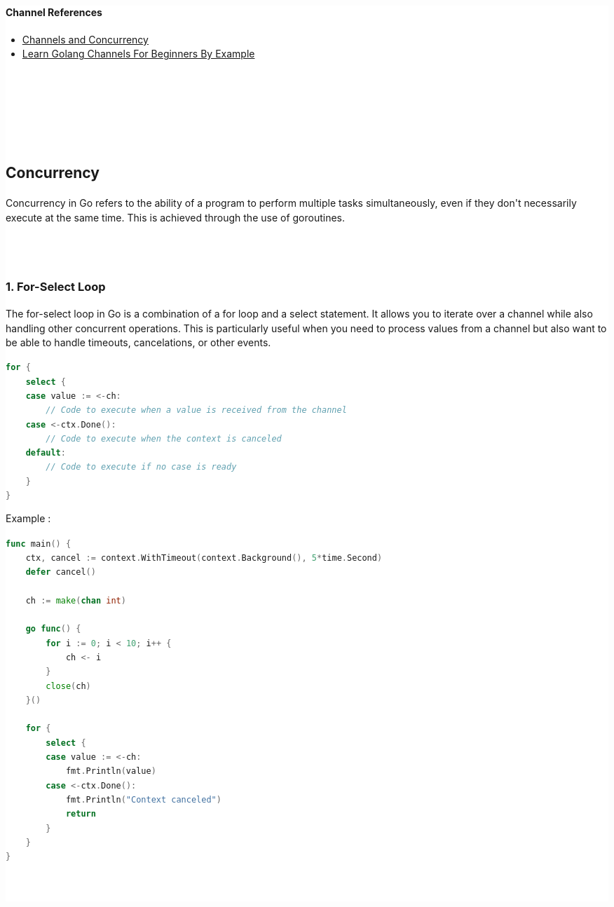 
#### Channel References 
-  [Channels and Concurrency](https://www.youtube.com/watch?v=qyM8Pi1KiiM)
-  [Learn Golang Channels For Beginners By Example](https://www.youtube.com/watch?v=z75DKfOfDA4)

<br><br><br><br><br>

## Concurrency <a name = "concurrency"></a>
Concurrency in Go refers to the ability of a program to perform multiple tasks simultaneously, even if they don't necessarily execute at the same time. This is achieved through the use of goroutines.

<br><br>

### 1. For-Select Loop
The for-select loop in Go is a combination of a for loop and a select statement. It allows you to iterate over a channel while also handling other concurrent operations. This is particularly useful when you need to process values from a channel but also want to be able to handle timeouts, cancelations, or other events.

```go
for {
    select {
    case value := <-ch:
        // Code to execute when a value is received from the channel
    case <-ctx.Done():
        // Code to execute when the context is canceled
    default:
        // Code to execute if no case is ready
    }
}
```

Example :

```go
func main() {
	ctx, cancel := context.WithTimeout(context.Background(), 5*time.Second)
	defer cancel()

	ch := make(chan int)

	go func() {
		for i := 0; i < 10; i++ {
			ch <- i
		}
		close(ch)
	}()

	for {
		select {
		case value := <-ch:
			fmt.Println(value)
		case <-ctx.Done():
			fmt.Println("Context canceled")
			return
		}
	}
}
```
<br><br>
